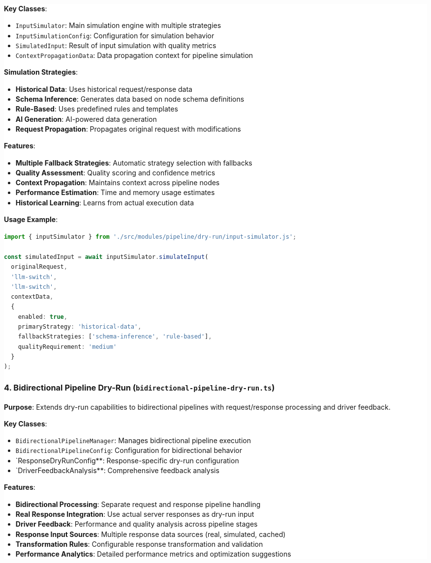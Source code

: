 **Key Classes**:
- `InputSimulator`: Main simulation engine with multiple strategies
- `InputSimulationConfig`: Configuration for simulation behavior
- `SimulatedInput`: Result of input simulation with quality metrics
- `ContextPropagationData`: Data propagation context for pipeline simulation

**Simulation Strategies**:
- **Historical Data**: Uses historical request/response data
- **Schema Inference**: Generates data based on node schema definitions
- **Rule-Based**: Uses predefined rules and templates
- **AI Generation**: AI-powered data generation
- **Request Propagation**: Propagates original request with modifications

**Features**:
- **Multiple Fallback Strategies**: Automatic strategy selection with fallbacks
- **Quality Assessment**: Quality scoring and confidence metrics
- **Context Propagation**: Maintains context across pipeline nodes
- **Performance Estimation**: Time and memory usage estimates
- **Historical Learning**: Learns from actual execution data

**Usage Example**:
```typescript
import { inputSimulator } from './src/modules/pipeline/dry-run/input-simulator.js';

const simulatedInput = await inputSimulator.simulateInput(
  originalRequest,
  'llm-switch',
  'llm-switch',
  contextData,
  {
    enabled: true,
    primaryStrategy: 'historical-data',
    fallbackStrategies: ['schema-inference', 'rule-based'],
    qualityRequirement: 'medium'
  }
);
```

### 4. Bidirectional Pipeline Dry-Run (`bidirectional-pipeline-dry-run.ts`)

**Purpose**: Extends dry-run capabilities to bidirectional pipelines with request/response processing and driver feedback.

**Key Classes**:
- `BidirectionalPipelineManager`: Manages bidirectional pipeline execution
- `BidirectionalPipelineConfig`: Configuration for bidirectional behavior
- `ResponseDryRunConfig**: Response-specific dry-run configuration
- `DriverFeedbackAnalysis**: Comprehensive feedback analysis

**Features**:
- **Bidirectional Processing**: Separate request and response pipeline handling
- **Real Response Integration**: Use actual server responses as dry-run input
- **Driver Feedback**: Performance and quality analysis across pipeline stages
- **Response Input Sources**: Multiple response data sources (real, simulated, cached)
- **Transformation Rules**: Configurable response transformation and validation
- **Performance Analytics**: Detailed performance metrics and optimization suggestions

